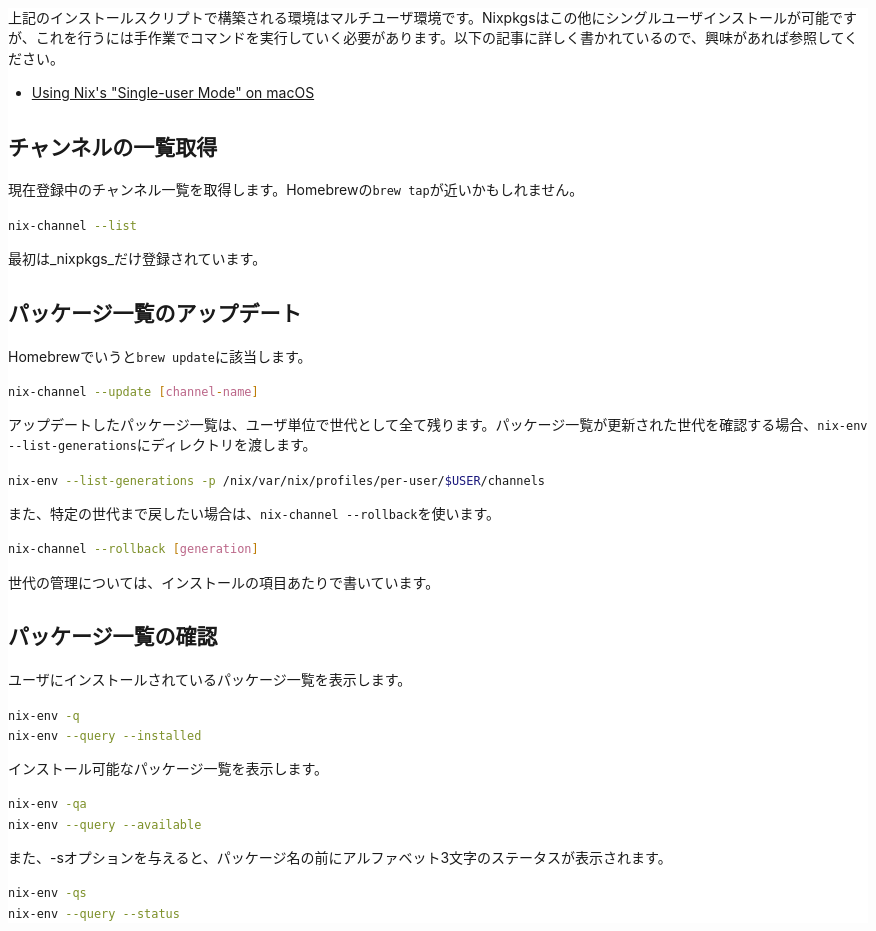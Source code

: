 上記のインストールスクリプトで構築される環境はマルチユーザ環境です。Nixpkgsはこの他にシングルユーザインストールが可能ですが、これを行うには手作業でコマンドを実行していく必要があります。以下の記事に詳しく書かれているので、興味があれば参照してください。

* [Using Nix's "Single-user Mode" on macOS](https://zzamboni.org/post/using-nixs-single-user-mode-on-macos/)

## チャンネルの一覧取得

現在登録中のチャンネル一覧を取得します。Homebrewの`brew tap`が近いかもしれません。

```sh
nix-channel --list
```

最初は_nixpkgs_だけ登録されています。

## パッケージ一覧のアップデート

Homebrewでいうと`brew update`に該当します。

```sh
nix-channel --update [channel-name]
```

アップデートしたパッケージ一覧は、ユーザ単位で世代として全て残ります。パッケージ一覧が更新された世代を確認する場合、`nix-env --list-generations`にディレクトリを渡します。

```sh
nix-env --list-generations -p /nix/var/nix/profiles/per-user/$USER/channels
```

また、特定の世代まで戻したい場合は、`nix-channel --rollback`を使います。

```sh
nix-channel --rollback [generation]
```

世代の管理については、インストールの項目あたりで書いています。

## パッケージ一覧の確認

ユーザにインストールされているパッケージ一覧を表示します。

```sh
nix-env -q
nix-env --query --installed
```

インストール可能なパッケージ一覧を表示します。

```sh
nix-env -qa
nix-env --query --available
```

また、-sオプションを与えると、パッケージ名の前にアルファベット3文字のステータスが表示されます。

```sh
nix-env -qs 
nix-env --query --status
```
